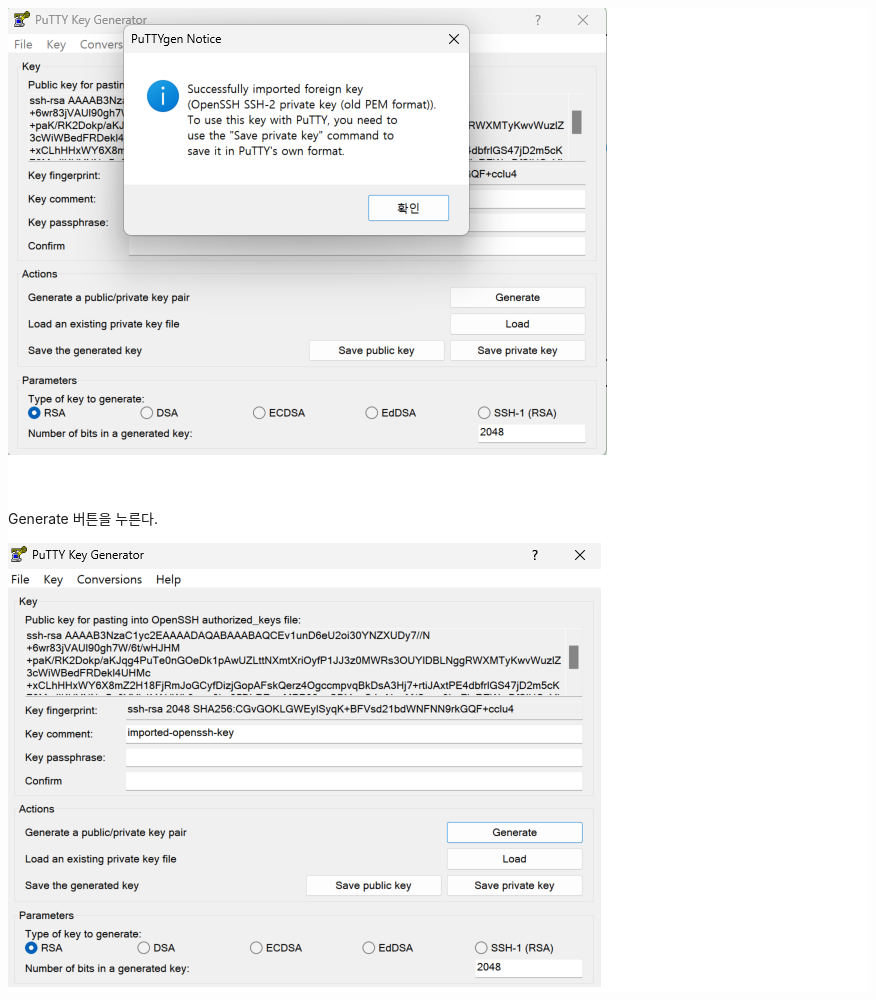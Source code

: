 ![image-20240113002234394](/images/2024-01-12-comento_it8/image-20240113002234394.png)

<br>

Generate 버튼을 누른다.

![image-20240113002835513](/images/2024-01-12-comento_it8/image-20240113002835513.png)
